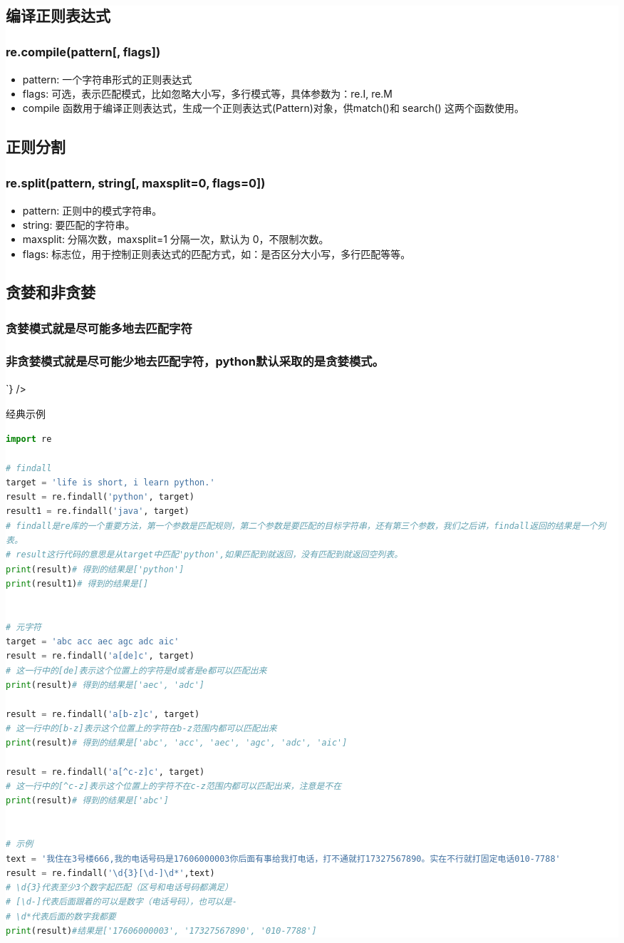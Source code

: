 ## 编译正则表达式

### re.compile(pattern[, flags])
- pattern: 一个字符串形式的正则表达式
- flags: 可选，表示匹配模式，比如忽略大小写，多行模式等，具体参数为：re.I, re.M
- compile 函数用于编译正则表达式，生成一个正则表达式(Pattern)对象，供match()和 search() 这两个函数使用。

## 正则分割

### re.split(pattern, string[, maxsplit=0, flags=0])

- pattern: 正则中的模式字符串。
- string: 要匹配的字符串。
- maxsplit: 分隔次数，maxsplit=1 分隔一次，默认为 0，不限制次数。
- flags: 标志位，用于控制正则表达式的匹配方式，如：是否区分大小写，多行匹配等等。

## 贪婪和非贪婪

### 贪婪模式就是尽可能多地去匹配字符

### 非贪婪模式就是尽可能少地去匹配字符，python默认采取的是贪婪模式。

`} />

经典示例

```python showLineNumbers
import re

# findall
target = 'life is short, i learn python.'
result = re.findall('python', target)
result1 = re.findall('java', target)
# findall是re库的一个重要方法，第一个参数是匹配规则，第二个参数是要匹配的目标字符串，还有第三个参数，我们之后讲，findall返回的结果是一个列表。
# result这行代码的意思是从target中匹配'python',如果匹配到就返回，没有匹配到就返回空列表。
print(result)# 得到的结果是['python']
print(result1)# 得到的结果是[]


# 元字符
target = 'abc acc aec agc adc aic'
result = re.findall('a[de]c', target)
# 这一行中的[de]表示这个位置上的字符是d或者是e都可以匹配出来
print(result)# 得到的结果是['aec', 'adc']

result = re.findall('a[b‐z]c', target)
# 这一行中的[b‐z]表示这个位置上的字符在b‐z范围内都可以匹配出来
print(result)# 得到的结果是['abc', 'acc', 'aec', 'agc', 'adc', 'aic']

result = re.findall('a[^c‐z]c', target)
# 这一行中的[^c‐z]表示这个位置上的字符不在c‐z范围内都可以匹配出来，注意是不在
print(result)# 得到的结果是['abc']


# 示例
text = '我住在3号楼666,我的电话号码是17606000003你后面有事给我打电话，打不通就打17327567890。实在不行就打固定电话010-7788'
result = re.findall('\d{3}[\d-]\d*',text)
# \d{3}代表至少3个数字起匹配（区号和电话号码都满足）
# [\d-]代表后面跟着的可以是数字（电话号码），也可以是-
# \d*代表后面的数字我都要
print(result)#结果是['17606000003', '17327567890', '010-7788']

```